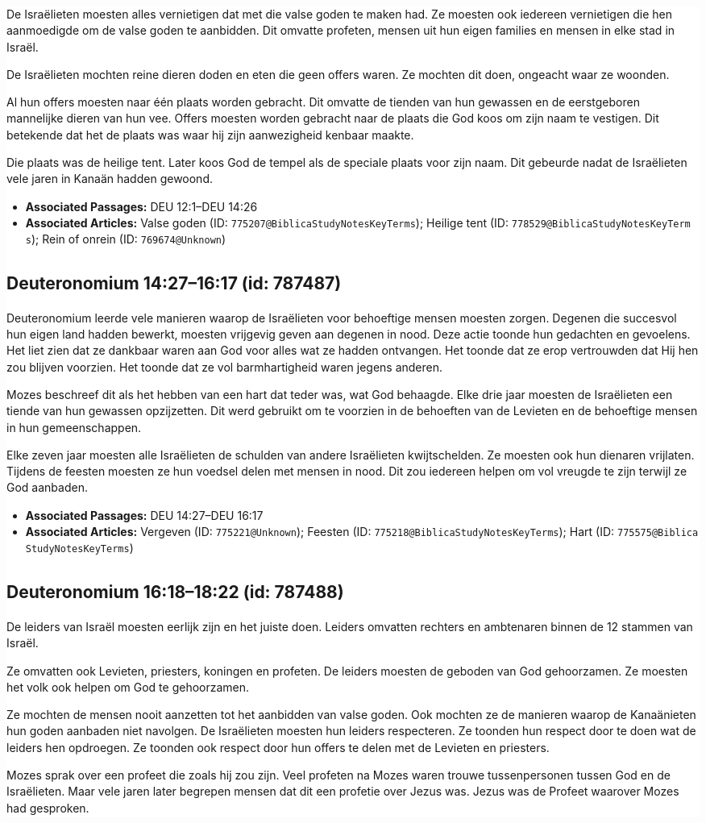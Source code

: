 De Israëlieten moesten alles vernietigen dat met die valse goden te maken had. Ze moesten ook iedereen vernietigen die hen aanmoedigde om de valse goden te aanbidden. Dit omvatte profeten, mensen uit hun eigen families en mensen in elke stad in Israël.

De Israëlieten mochten reine dieren doden en eten die geen offers waren. Ze mochten dit doen, ongeacht waar ze woonden.

Al hun offers moesten naar één plaats worden gebracht. Dit omvatte de tienden van hun gewassen en de eerstgeboren mannelijke dieren van hun vee. Offers moesten worden gebracht naar de plaats die God koos om zijn naam te vestigen. Dit betekende dat het de plaats was waar hij zijn aanwezigheid kenbaar maakte.

Die plaats was de heilige tent. Later koos God de tempel als de speciale plaats voor zijn naam. Dit gebeurde nadat de Israëlieten vele jaren in Kanaän hadden gewoond.

* **Associated Passages:** DEU 12:1–DEU 14:26
* **Associated Articles:** Valse goden (ID: `775207@BiblicaStudyNotesKeyTerms`); Heilige tent (ID: `778529@BiblicaStudyNotesKeyTerms`); Rein of onrein (ID: `769674@Unknown`)

## Deuteronomium 14:27–16:17 (id: 787487)

Deuteronomium leerde vele manieren waarop de Israëlieten voor behoeftige mensen moesten zorgen. Degenen die succesvol hun eigen land hadden bewerkt, moesten vrijgevig geven aan degenen in nood. Deze actie toonde hun gedachten en gevoelens. Het liet zien dat ze dankbaar waren aan God voor alles wat ze hadden ontvangen. Het toonde dat ze erop vertrouwden dat Hij hen zou blijven voorzien. Het toonde dat ze vol barmhartigheid waren jegens anderen.

Mozes beschreef dit als het hebben van een hart dat teder was, wat God behaagde. Elke drie jaar moesten de Israëlieten een tiende van hun gewassen opzijzetten. Dit werd gebruikt om te voorzien in de behoeften van de Levieten en de behoeftige mensen in hun gemeenschappen.

Elke zeven jaar moesten alle Israëlieten de schulden van andere Israëlieten kwijtschelden. Ze moesten ook hun dienaren vrijlaten. Tijdens de feesten moesten ze hun voedsel delen met mensen in nood. Dit zou iedereen helpen om vol vreugde te zijn terwijl ze God aanbaden.

* **Associated Passages:** DEU 14:27–DEU 16:17
* **Associated Articles:** Vergeven (ID: `775221@Unknown`); Feesten (ID: `775218@BiblicaStudyNotesKeyTerms`); Hart (ID: `775575@BiblicaStudyNotesKeyTerms`)

## Deuteronomium 16:18–18:22 (id: 787488)

De leiders van Israël moesten eerlijk zijn en het juiste doen. Leiders omvatten rechters en ambtenaren binnen de 12 stammen van Israël.

Ze omvatten ook Levieten, priesters, koningen en profeten. De leiders moesten de geboden van God gehoorzamen. Ze moesten het volk ook helpen om God te gehoorzamen.

Ze mochten de mensen nooit aanzetten tot het aanbidden van valse goden. Ook mochten ze de manieren waarop de Kanaänieten hun goden aanbaden niet navolgen. De Israëlieten moesten hun leiders respecteren. Ze toonden hun respect door te doen wat de leiders hen opdroegen. Ze toonden ook respect door hun offers te delen met de Levieten en priesters.

Mozes sprak over een profeet die zoals hij zou zijn. Veel profeten na Mozes waren trouwe tussenpersonen tussen God en de Israëlieten. Maar vele jaren later begrepen mensen dat dit een profetie over Jezus was. Jezus was de Profeet waarover Mozes had gesproken.
